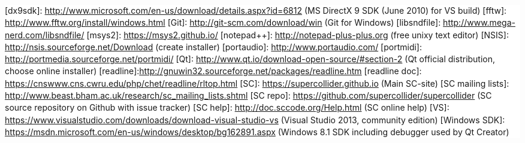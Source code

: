 
[7-zip]: http://www.7-zip.org (unixy decompression tool)
[asio4all]: http://www.asio4all.com/ (ASIO4ALL, generic ASIO driver)
[asiosdk]: http://www.steinberg.net/en/company/developers.html (ASIO SDK v2.3)
[atomeditor]: https://atom.io/ (free unixy text editor with SuperCollider package)
[cmake]: http://www.cmake.org/download/
[conemu]: https://conemu.github.io/ (free console emulator)
[dependency walker]: http://www.dependencywalker.com/ (inspect missing library errors)
[dx9sdk]: http://www.microsoft.com/en-us/download/details.aspx?id=6812 (MS DirectX 9 SDK (June 2010) for VS build)
[fftw]: http://www.fftw.org/install/windows.html
[Git]: http://git-scm.com/download/win (Git for Windows)
[libsndfile]: http://www.mega-nerd.com/libsndfile/
[msys2]: https://msys2.github.io/
[notepad++]: http://notepad-plus-plus.org (free unixy text editor)
[NSIS]: http://nsis.sourceforge.net/Download (create installer)
[portaudio]: http://www.portaudio.com/
[portmidi]: http://portmedia.sourceforge.net/portmidi/
[Qt]: http://www.qt.io/download-open-source/#section-2 (Qt official distribution, choose online installer)
[readline]:http://gnuwin32.sourceforge.net/packages/readline.htm
[readline doc]: https://cnswww.cns.cwru.edu/php/chet/readline/rltop.html
[SC]: https://supercollider.github.io (Main SC-site)
[SC mailing lists]: http://www.beast.bham.ac.uk/research/sc_mailing_lists.shtml
[SC repo]: https://github.com/supercollider/supercollider (SC source repository on Github with issue tracker)
[SC help]: http://doc.sccode.org/Help.html (SC online help)
[VS]: https://www.visualstudio.com/downloads/download-visual-studio-vs (Visual Studio 2013, community edition)
[Windows SDK]: https://msdn.microsoft.com/en-us/windows/desktop/bg162891.aspx (Windows 8.1 SDK including debugger used by Qt Creator)
